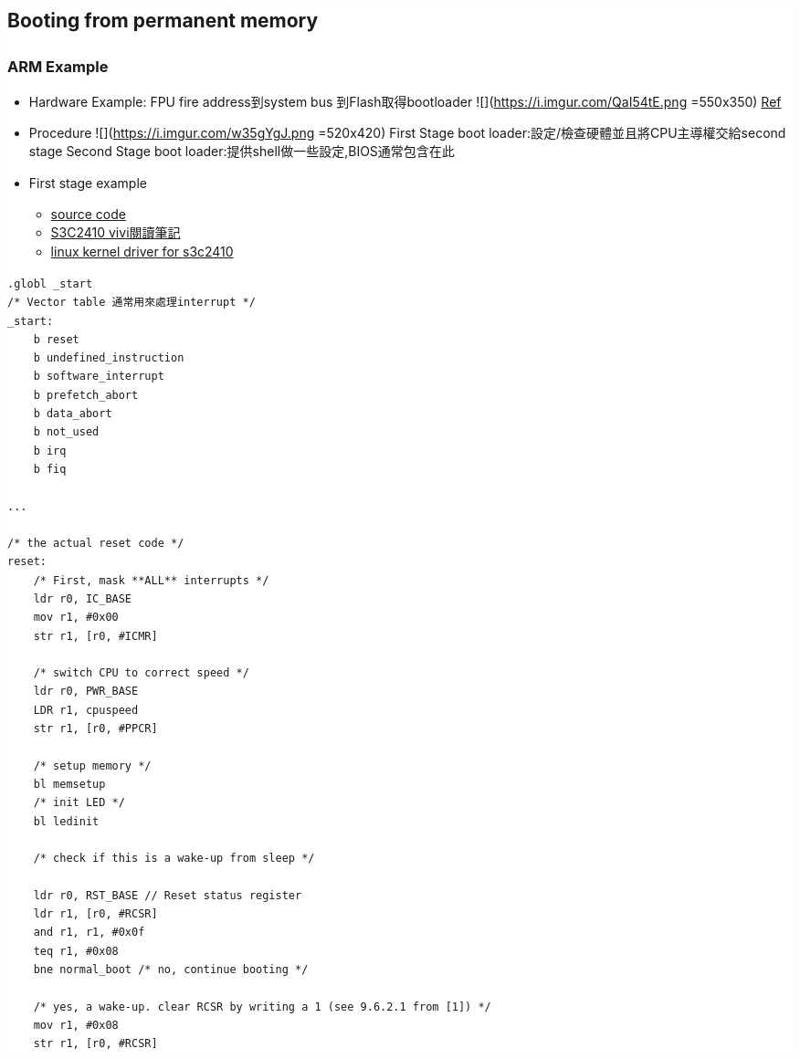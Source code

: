 ## Booting from permanent memory

### ARM Example

- Hardware Example:
FPU fire address到system bus 到Flash取得bootloader
![](https://i.imgur.com/QaI54tE.png =550x350)
[Ref](http://www.st.com/web/en/resource/technical/document/datasheet/DM00037051.pdf)

- Procedure
![](https://i.imgur.com/w35gYgJ.png =520x420)
First Stage boot loader:設定/檢查硬體並且將CPU主導權交給second stage
Second Stage boot loader:提供shell做一些設定,BIOS通常包含在此

- First stage example
    - [source code](https://github.com/xcvista/vivi/blob/master/arch/s3c2410/head.S)
    - [S3C2410 vivi閱讀筆記](http://blog.csdn.net/myspor/article/details/6316291)
    - [linux kernel driver for s3c2410](https://github.com/torvalds/linux/blob/master/drivers/mtd/nand/s3c2410.c)

```cpp=
.globl _start
/* Vector table 通常用來處理interrupt */
_start:
    b reset
    b undefined_instruction
    b software_interrupt
    b prefetch_abort
    b data_abort
    b not_used
    b irq
    b fiq

...

/* the actual reset code */
reset:
    /* First, mask **ALL** interrupts */
    ldr r0, IC_BASE
    mov r1, #0x00
    str r1, [r0, #ICMR]

    /* switch CPU to correct speed */
    ldr r0, PWR_BASE
    LDR r1, cpuspeed
    str r1, [r0, #PPCR]

    /* setup memory */
    bl memsetup
    /* init LED */
    bl ledinit

    /* check if this is a wake-up from sleep */

    ldr r0, RST_BASE // Reset status register
    ldr r1, [r0, #RCSR]
    and r1, r1, #0x0f
    teq r1, #0x08
    bne normal_boot /* no, continue booting */

    /* yes, a wake-up. clear RCSR by writing a 1 (see 9.6.2.1 from [1]) */
    mov r1, #0x08
    str r1, [r0, #RCSR]
```